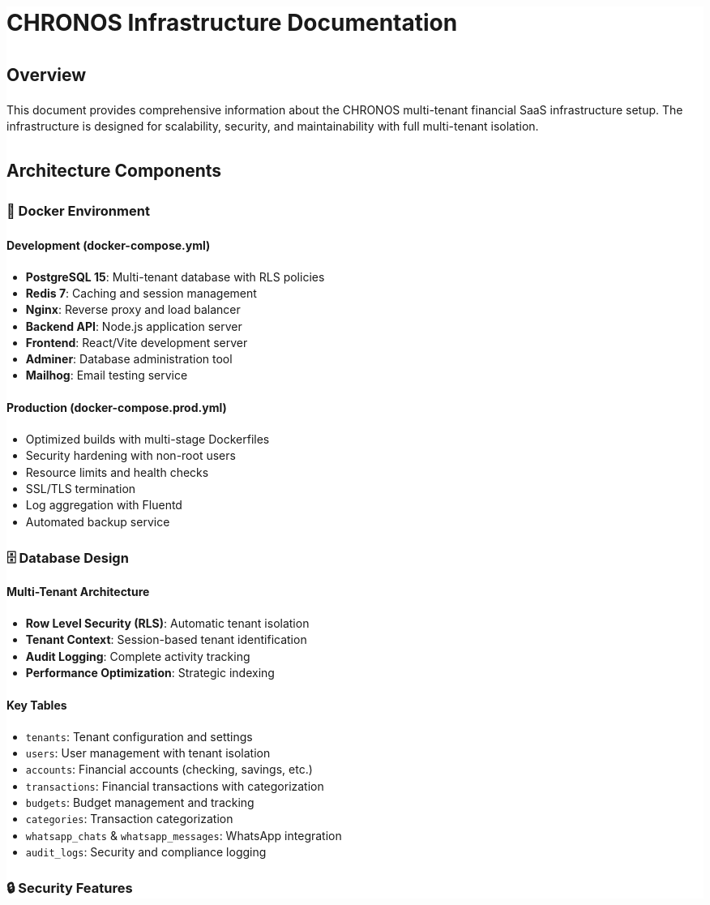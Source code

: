 # CHRONOS Infrastructure Documentation

## Overview

This document provides comprehensive information about the CHRONOS multi-tenant financial SaaS infrastructure setup. The infrastructure is designed for scalability, security, and maintainability with full multi-tenant isolation.

## Architecture Components

### 🐳 Docker Environment

#### Development (docker-compose.yml)
- **PostgreSQL 15**: Multi-tenant database with RLS policies
- **Redis 7**: Caching and session management
- **Nginx**: Reverse proxy and load balancer
- **Backend API**: Node.js application server
- **Frontend**: React/Vite development server
- **Adminer**: Database administration tool
- **Mailhog**: Email testing service

#### Production (docker-compose.prod.yml)
- Optimized builds with multi-stage Dockerfiles
- Security hardening with non-root users
- Resource limits and health checks
- SSL/TLS termination
- Log aggregation with Fluentd
- Automated backup service

### 🗄️ Database Design

#### Multi-Tenant Architecture
- **Row Level Security (RLS)**: Automatic tenant isolation
- **Tenant Context**: Session-based tenant identification
- **Audit Logging**: Complete activity tracking
- **Performance Optimization**: Strategic indexing

#### Key Tables
- `tenants`: Tenant configuration and settings
- `users`: User management with tenant isolation
- `accounts`: Financial accounts (checking, savings, etc.)
- `transactions`: Financial transactions with categorization
- `budgets`: Budget management and tracking
- `categories`: Transaction categorization
- `whatsapp_chats` & `whatsapp_messages`: WhatsApp integration
- `audit_logs`: Security and compliance logging

### 🔒 Security Features

